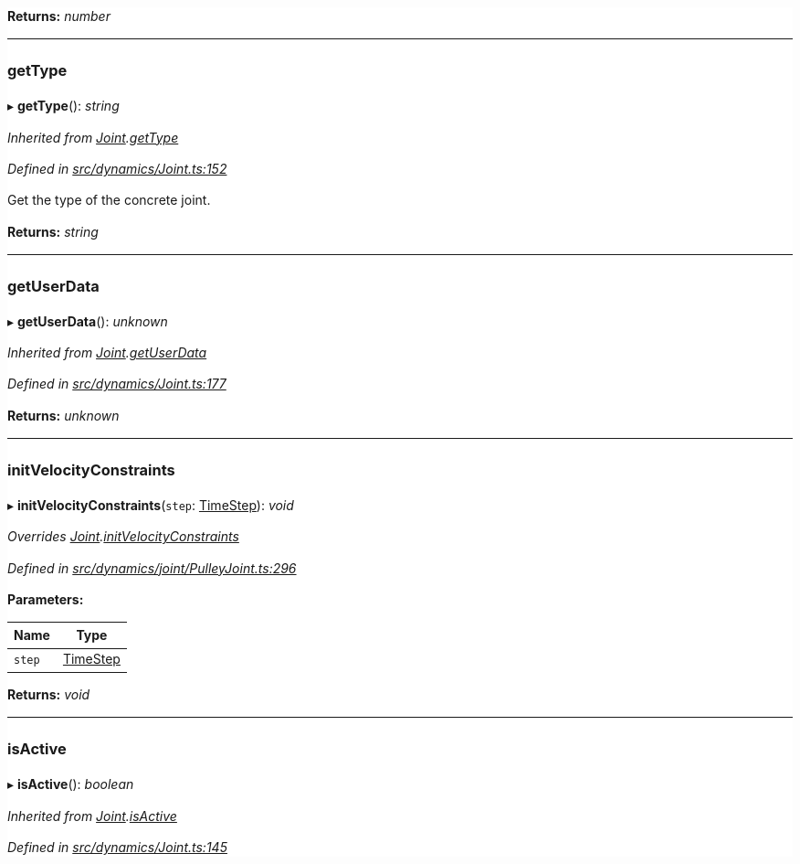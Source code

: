 **Returns:** *number*

___

###  getType

▸ **getType**(): *string*

*Inherited from [Joint](joint.md).[getType](joint.md#gettype)*

*Defined in [src/dynamics/Joint.ts:152](https://github.com/shakiba/planck.js/blob/acc3bd8/src/dynamics/Joint.ts#L152)*

Get the type of the concrete joint.

**Returns:** *string*

___

###  getUserData

▸ **getUserData**(): *unknown*

*Inherited from [Joint](joint.md).[getUserData](joint.md#getuserdata)*

*Defined in [src/dynamics/Joint.ts:177](https://github.com/shakiba/planck.js/blob/acc3bd8/src/dynamics/Joint.ts#L177)*

**Returns:** *unknown*

___

###  initVelocityConstraints

▸ **initVelocityConstraints**(`step`: [TimeStep](timestep.md)): *void*

*Overrides [Joint](joint.md).[initVelocityConstraints](joint.md#abstract-initvelocityconstraints)*

*Defined in [src/dynamics/joint/PulleyJoint.ts:296](https://github.com/shakiba/planck.js/blob/acc3bd8/src/dynamics/joint/PulleyJoint.ts#L296)*

**Parameters:**

Name | Type |
------ | ------ |
`step` | [TimeStep](timestep.md) |

**Returns:** *void*

___

###  isActive

▸ **isActive**(): *boolean*

*Inherited from [Joint](joint.md).[isActive](joint.md#isactive)*

*Defined in [src/dynamics/Joint.ts:145](https://github.com/shakiba/planck.js/blob/acc3bd8/src/dynamics/Joint.ts#L145)*
